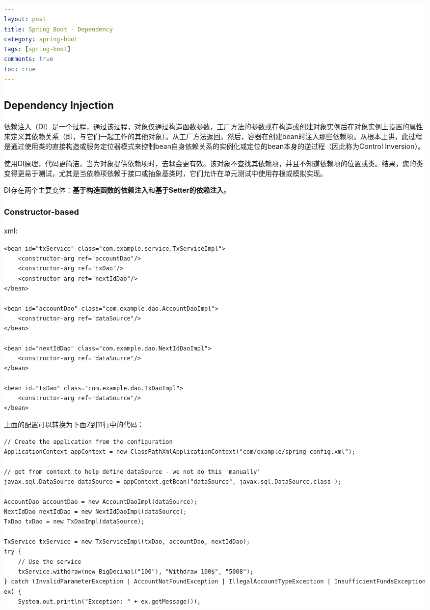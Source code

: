 ```yaml
---
layout: post
title: Spring Boot - Dependency
category: spring-boot
tags: [spring-boot]
comments: true
toc: true
---
```


## Dependency Injection

依赖注入（DI）是一个过程，通过该过程，对象仅通过构造函数参数，工厂方法的参数或在构造或创建对象实例后在对象实例上设置的属性来定义其依赖关系（即，与它们一起工作的其他对象）。从工厂方法返回。然后，容器在创建bean时注入那些依赖项。从根本上讲，此过程是通过使用类的直接构造或服务定位器模式来控制bean自身依赖关系的实例化或定位的bean本身的逆过程（因此称为Control Inversion）。

使用DI原理，代码更简洁，当为对象提供依赖项时，去耦会更有效。该对象不查找其依赖项，并且不知道依赖项的位置或类。结果，您的类变得更易于测试，尤其是当依赖项依赖于接口或抽象基类时，它们允许在单元测试中使用存根或模拟实现。

DI存在两个主要变体：**基于构造函数的依赖注入**和**基于Setter的依赖注入**。

### Constructor-based

xml:

```
<bean id="txService" class="com.example.service.TxServiceImpl">
    <constructor-arg ref="accountDao"/>
    <constructor-arg ref="txDao"/>
    <constructor-arg ref="nextIdDao"/>
</bean>

<bean id="accountDao" class="com.example.dao.AccountDaoImpl">
    <constructor-arg ref="dataSource"/>
</bean>

<bean id="nextIdDao" class="com.example.dao.NextIdDaoImpl">
    <constructor-arg ref="dataSource"/>
</bean>

<bean id="txDao" class="com.example.dao.TxDaoImpl">
    <constructor-arg ref="dataSource"/>
</bean>
```

上面的配置可以转换为下面7到11行中的代码：

```
// Create the application from the configuration
ApplicationContext appContext = new ClassPathXmlApplicationContext("com/example/spring-config.xml");
 
// get from context to help define dataSource - we not do this 'manually'
javax.sql.DataSource dataSource = appContext.getBean("dataSource", javax.sql.DataSource.class );
 
AccountDao accountDao = new AccountDaoImpl(dataSource);
NextIdDao nextIdDao = new NextIdDaoImpl(dataSource);
TxDao txDao = new TxDaoImpl(dataSource);
 
TxService txService = new TxServiceImpl(txDao, accountDao, nextIdDao);
try {
    // Use the service
    txService.withdraw(new BigDecimal("100"), "Withdraw 100$", "5008");
} catch (InvalidParameterException | AccountNotFoundException | IllegalAccountTypeException | InsufficientFundsException ex) {
    System.out.println("Exception: " + ex.getMessage());
```